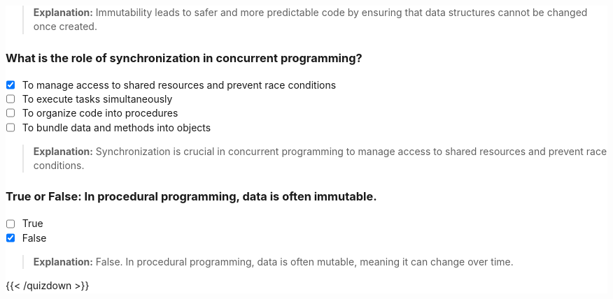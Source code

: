 > **Explanation:** Immutability leads to safer and more predictable code by ensuring that data structures cannot be changed once created.

### What is the role of synchronization in concurrent programming?

- [x] To manage access to shared resources and prevent race conditions
- [ ] To execute tasks simultaneously
- [ ] To organize code into procedures
- [ ] To bundle data and methods into objects

> **Explanation:** Synchronization is crucial in concurrent programming to manage access to shared resources and prevent race conditions.

### True or False: In procedural programming, data is often immutable.

- [ ] True
- [x] False

> **Explanation:** False. In procedural programming, data is often mutable, meaning it can change over time.

{{< /quizdown >}}
